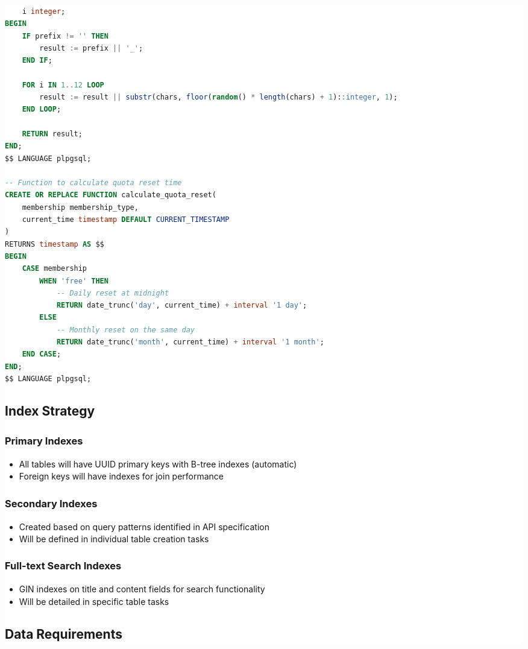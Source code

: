 ```sql
    i integer;
BEGIN
    IF prefix != '' THEN
        result := prefix || '_';
    END IF;

    FOR i IN 1..12 LOOP
        result := result || substr(chars, floor(random() * length(chars) + 1)::integer, 1);
    END LOOP;

    RETURN result;
END;
$$ LANGUAGE plpgsql;

-- Function to calculate quota reset time
CREATE OR REPLACE FUNCTION calculate_quota_reset(
    membership membership_type,
    current_time timestamp DEFAULT CURRENT_TIMESTAMP
)
RETURNS timestamp AS $$
BEGIN
    CASE membership
        WHEN 'free' THEN
            -- Daily reset at midnight
            RETURN date_trunc('day', current_time) + interval '1 day';
        ELSE
            -- Monthly reset on the same day
            RETURN date_trunc('month', current_time) + interval '1 month';
    END CASE;
END;
$$ LANGUAGE plpgsql;
```

## Index Strategy

### Primary Indexes
- All tables will have UUID primary keys with B-tree indexes (automatic)
- Foreign keys will have indexes for join performance

### Secondary Indexes
- Created based on query patterns identified in API specification
- Will be defined in individual table creation tasks

### Full-text Search Indexes
- GIN indexes on title and content fields for search functionality
- Will be detailed in specific table tasks

## Data Requirements
